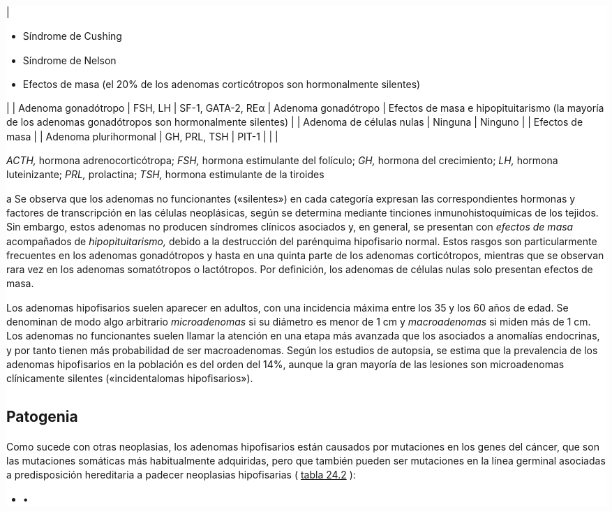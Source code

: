
 | 

-   Síndrome de Cushing
    
-   Síndrome de Nelson
    
-   Efectos de masa (el 20% de los adenomas corticótropos son hormonalmente silentes)
    

 |
| Adenoma gonadótropo | FSH, LH | SF-1, GATA-2, REα | Adenoma gonadótropo | Efectos de masa e hipopituitarismo (la mayoría de los adenomas gonadótropos son hormonalmente silentes) |
| Adenoma de células nulas | Ninguna | Ninguno |  | Efectos de masa |
| Adenoma plurihormonal | GH, PRL, TSH | PIT-1 |  |  |

_ACTH,_ hormona adrenocorticótropa; _FSH,_ hormona estimulante del folículo; _GH,_ hormona del crecimiento; _LH,_ hormona luteinizante; _PRL,_ prolactina; _TSH,_ hormona estimulante de la tiroides

a Se observa que los adenomas no funcionantes («silentes») en cada categoría expresan las correspondientes hormonas y factores de transcripción en las células neoplásicas, según se determina mediante tinciones inmunohistoquímicas de los tejidos. Sin embargo, estos adenomas no producen síndromes clínicos asociados y, en general, se presentan con _efectos de masa_ acompañados de _hipopituitarismo,_ debido a la destrucción del parénquima hipofisario normal. Estos rasgos son particularmente frecuentes en los adenomas gonadótropos y hasta en una quinta parte de los adenomas corticótropos, mientras que se observan rara vez en los adenomas somatótropos o lactótropos. Por definición, los adenomas de células nulas solo presentan efectos de masa.

Los adenomas hipofisarios suelen aparecer en adultos, con una incidencia máxima entre los 35 y los 60 años de edad. Se denominan de modo algo arbitrario _microadenomas_ si su diámetro es menor de 1 cm y _macroadenomas_ si miden más de 1 cm. Los adenomas no funcionantes suelen llamar la atención en una etapa más avanzada que los asociados a anomalías endocrinas, y por tanto tienen más probabilidad de ser macroadenomas. Según los estudios de autopsia, se estima que la prevalencia de los adenomas hipofisarios en la población es del orden del 14%, aunque la gran mayoría de las lesiones son microadenomas clínicamente silentes («incidentalomas hipofisarios»).

## Patogenia

Como sucede con otras neoplasias, los adenomas hipofisarios están causados por mutaciones en los genes del cáncer, que son las mutaciones somáticas más habitualmente adquiridas, pero que también pueden ser mutaciones en la línea germinal asociadas a predisposición hereditaria a padecer neoplasias hipofisarias ( [tabla 24.2](https://www.clinicalkey.com/student/content/book/3-s2.0-B9788491139119000247#t0015) ):

-   •
    
